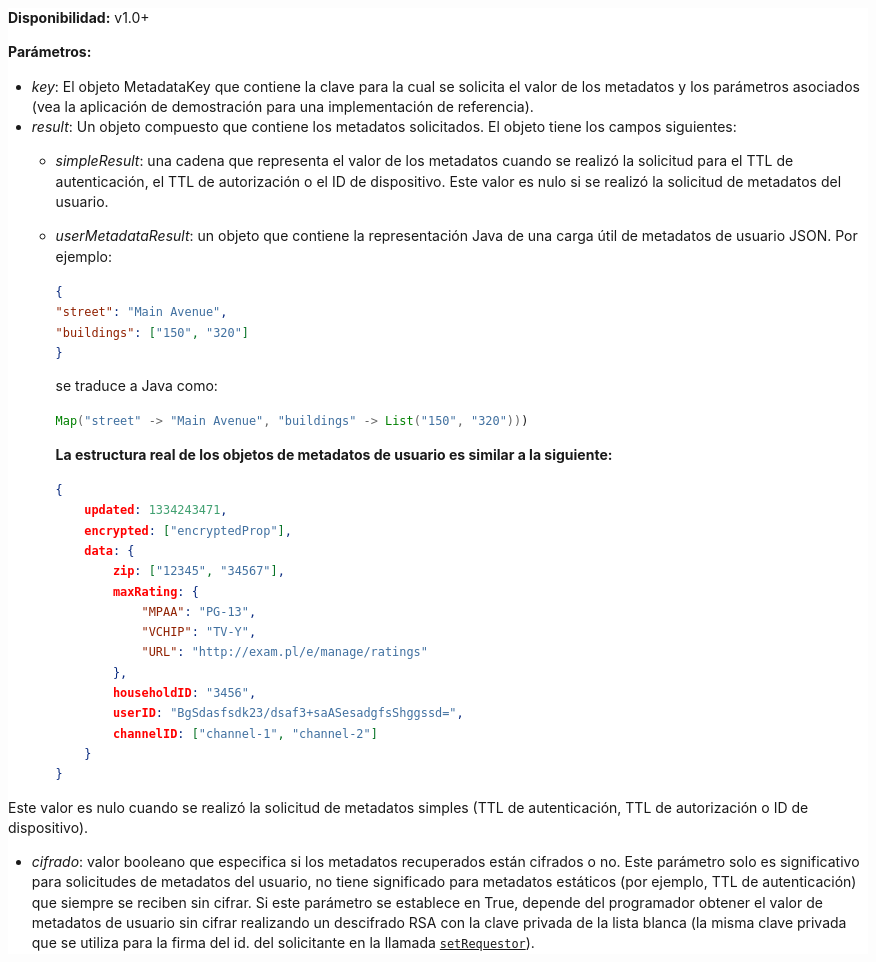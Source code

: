 **Disponibilidad:** v1.0+

**Parámetros:**

- *key*: El objeto MetadataKey que contiene la clave para la cual se solicita el valor de los metadatos y los parámetros asociados (vea la aplicación de demostración para una implementación de referencia).
- *result*: Un objeto compuesto que contiene los metadatos solicitados. El objeto tiene los campos siguientes:
   - *simpleResult*: una cadena que representa el valor de los metadatos cuando se realizó la solicitud para el TTL de autenticación, el TTL de autorización o el ID de dispositivo. Este valor es nulo si se realizó la solicitud de metadatos del usuario.

   - *userMetadataResult*: un objeto que contiene la representación Java de una carga útil de metadatos de usuario JSON. Por ejemplo:

     ```json
     {
     "street": "Main Avenue",
     "buildings": ["150", "320"]
     }
     ```

     se traduce a Java como:

     ```java
     Map("street" -> "Main Avenue", "buildings" -> List("150", "320")))
     ```

     **La estructura real de los objetos de metadatos de usuario es similar a la siguiente:**

     ```json
     {
         updated: 1334243471,
         encrypted: ["encryptedProp"],
         data: {
             zip: ["12345", "34567"],
             maxRating: { 
                 "MPAA": "PG-13",
                 "VCHIP": "TV-Y", 
                 "URL": "http://exam.pl/e/manage/ratings"
             },
             householdID: "3456",
             userID: "BgSdasfsdk23/dsaf3+saASesadgfsShggssd=",
             channelID: ["channel-1", "channel-2"]
         }
     }
     ```


Este valor es nulo cuando se realizó la solicitud de metadatos simples (TTL de autenticación, TTL de autorización o ID de dispositivo).

- *cifrado*: valor booleano que especifica si los metadatos recuperados están cifrados o no. Este parámetro solo es significativo para solicitudes de metadatos del usuario, no tiene significado para metadatos estáticos (por ejemplo, TTL de autenticación) que siempre se reciben sin cifrar. Si este parámetro se establece en True, depende del programador obtener el valor de metadatos de usuario sin cifrar realizando un descifrado RSA con la clave privada de la lista blanca (la misma clave privada que se utiliza para la firma del id. del solicitante en la llamada [`setRequestor`](#setRequestor)).
